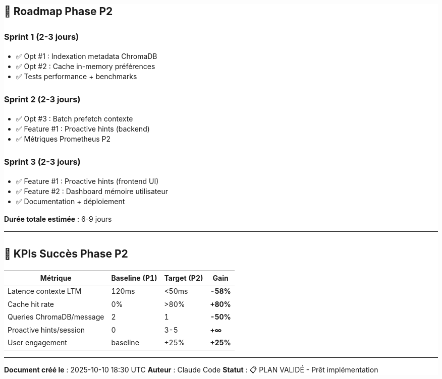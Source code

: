 
## 📅 Roadmap Phase P2

### Sprint 1 (2-3 jours)
- ✅ Opt #1 : Indexation metadata ChromaDB
- ✅ Opt #2 : Cache in-memory préférences
- ✅ Tests performance + benchmarks

### Sprint 2 (2-3 jours)
- ✅ Opt #3 : Batch prefetch contexte
- ✅ Feature #1 : Proactive hints (backend)
- ✅ Métriques Prometheus P2

### Sprint 3 (2-3 jours)
- ✅ Feature #1 : Proactive hints (frontend UI)
- ✅ Feature #2 : Dashboard mémoire utilisateur
- ✅ Documentation + déploiement

**Durée totale estimée** : 6-9 jours

---

## 🎯 KPIs Succès Phase P2

| Métrique | Baseline (P1) | Target (P2) | Gain |
|----------|--------------|------------|------|
| Latence contexte LTM | 120ms | <50ms | **-58%** |
| Cache hit rate | 0% | >80% | **+80%** |
| Queries ChromaDB/message | 2 | 1 | **-50%** |
| Proactive hints/session | 0 | 3-5 | **+∞** |
| User engagement | baseline | +25% | **+25%** |

---

**Document créé le** : 2025-10-10 18:30 UTC
**Auteur** : Claude Code
**Statut** : 📋 PLAN VALIDÉ - Prêt implémentation
